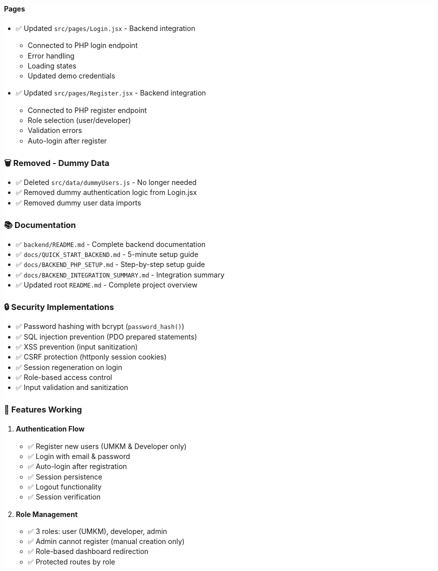 #### Pages
- ✅ Updated `src/pages/Login.jsx` - Backend integration
  - Connected to PHP login endpoint
  - Error handling
  - Loading states
  - Updated demo credentials

- ✅ Updated `src/pages/Register.jsx` - Backend integration
  - Connected to PHP register endpoint
  - Role selection (user/developer)
  - Validation errors
  - Auto-login after register

### 🗑️ Removed - Dummy Data

- ✅ Deleted `src/data/dummyUsers.js` - No longer needed
- ✅ Removed dummy authentication logic from Login.jsx
- ✅ Removed dummy user data imports

### 📚 Documentation

- ✅ `backend/README.md` - Complete backend documentation
- ✅ `docs/QUICK_START_BACKEND.md` - 5-minute setup guide
- ✅ `docs/BACKEND_PHP_SETUP.md` - Step-by-step setup guide
- ✅ `docs/BACKEND_INTEGRATION_SUMMARY.md` - Integration summary
- ✅ Updated root `README.md` - Complete project overview

### 🔒 Security Implementations

- ✅ Password hashing with bcrypt (`password_hash()`)
- ✅ SQL injection prevention (PDO prepared statements)
- ✅ XSS prevention (input sanitization)
- ✅ CSRF protection (httponly session cookies)
- ✅ Session regeneration on login
- ✅ Role-based access control
- ✅ Input validation and sanitization

### 🎯 Features Working

1. **Authentication Flow**
   - ✅ Register new users (UMKM & Developer only)
   - ✅ Login with email & password
   - ✅ Auto-login after registration
   - ✅ Session persistence
   - ✅ Logout functionality
   - ✅ Session verification

2. **Role Management**
   - ✅ 3 roles: user (UMKM), developer, admin
   - ✅ Admin cannot register (manual creation only)
   - ✅ Role-based dashboard redirection
   - ✅ Protected routes by role
